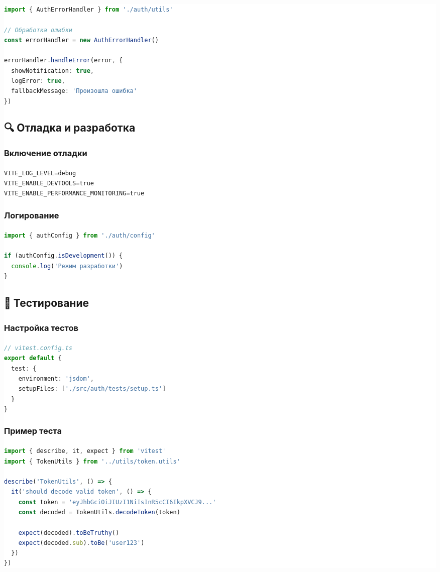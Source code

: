 ```typescript
import { AuthErrorHandler } from './auth/utils'

// Обработка ошибки
const errorHandler = new AuthErrorHandler()

errorHandler.handleError(error, {
  showNotification: true,
  logError: true,
  fallbackMessage: 'Произошла ошибка'
})
```

## 🔍 Отладка и разработка

### Включение отладки

```env
VITE_LOG_LEVEL=debug
VITE_ENABLE_DEVTOOLS=true
VITE_ENABLE_PERFORMANCE_MONITORING=true
```

### Логирование

```typescript
import { authConfig } from './auth/config'

if (authConfig.isDevelopment()) {
  console.log('Режим разработки')
}
```

## 🧪 Тестирование

### Настройка тестов

```typescript
// vitest.config.ts
export default {
  test: {
    environment: 'jsdom',
    setupFiles: ['./src/auth/tests/setup.ts']
  }
}
```

### Пример теста

```typescript
import { describe, it, expect } from 'vitest'
import { TokenUtils } from '../utils/token.utils'

describe('TokenUtils', () => {
  it('should decode valid token', () => {
    const token = 'eyJhbGciOiJIUzI1NiIsInR5cCI6IkpXVCJ9...'
    const decoded = TokenUtils.decodeToken(token)

    expect(decoded).toBeTruthy()
    expect(decoded.sub).toBe('user123')
  })
})
```
